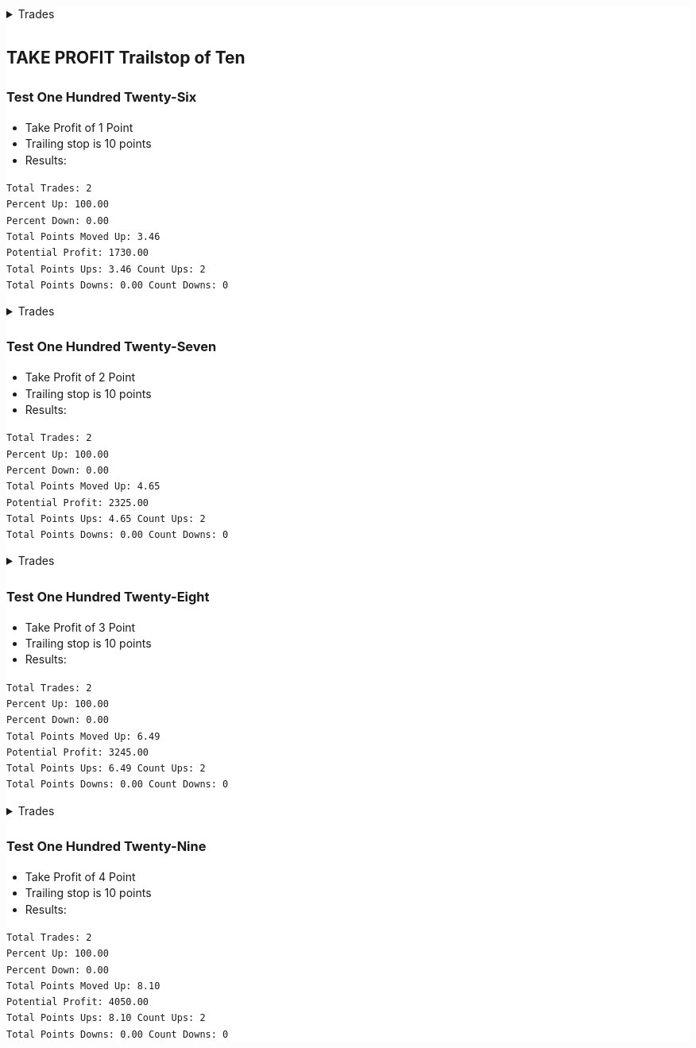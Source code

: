 <details><summary>Trades</summary></details>

## TAKE PROFIT Trailstop of Ten

### Test One Hundred Twenty-Six
* Take Profit of 1 Point
* Trailing stop is 10 points
* Results:
```
Total Trades: 2
Percent Up: 100.00
Percent Down: 0.00
Total Points Moved Up: 3.46
Potential Profit: 1730.00
Total Points Ups: 3.46 Count Ups: 2
Total Points Downs: 0.00 Count Downs: 0
```

<details><summary>Trades</summary></details>

### Test One Hundred Twenty-Seven
* Take Profit of 2 Point
* Trailing stop is 10 points
* Results:
```
Total Trades: 2
Percent Up: 100.00
Percent Down: 0.00
Total Points Moved Up: 4.65
Potential Profit: 2325.00
Total Points Ups: 4.65 Count Ups: 2
Total Points Downs: 0.00 Count Downs: 0
```

<details><summary>Trades</summary></details>

### Test One Hundred Twenty-Eight
* Take Profit of 3 Point
* Trailing stop is 10 points
* Results:
```
Total Trades: 2
Percent Up: 100.00
Percent Down: 0.00
Total Points Moved Up: 6.49
Potential Profit: 3245.00
Total Points Ups: 6.49 Count Ups: 2
Total Points Downs: 0.00 Count Downs: 0
```

<details><summary>Trades</summary></details>

### Test One Hundred Twenty-Nine
* Take Profit of 4 Point
* Trailing stop is 10 points
* Results:
```
Total Trades: 2
Percent Up: 100.00
Percent Down: 0.00
Total Points Moved Up: 8.10
Potential Profit: 4050.00
Total Points Ups: 8.10 Count Ups: 2
Total Points Downs: 0.00 Count Downs: 0
```